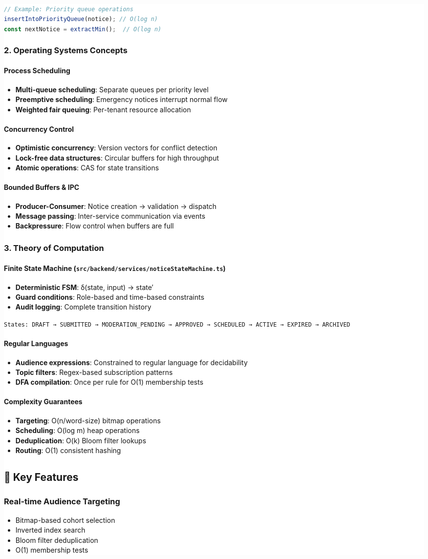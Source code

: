 ```typescript
// Example: Priority queue operations
insertIntoPriorityQueue(notice); // O(log n)
const nextNotice = extractMin();  // O(log n)
```

### 2. Operating Systems Concepts

#### **Process Scheduling**
- **Multi-queue scheduling**: Separate queues per priority level
- **Preemptive scheduling**: Emergency notices interrupt normal flow
- **Weighted fair queuing**: Per-tenant resource allocation

#### **Concurrency Control**
- **Optimistic concurrency**: Version vectors for conflict detection
- **Lock-free data structures**: Circular buffers for high throughput
- **Atomic operations**: CAS for state transitions

#### **Bounded Buffers & IPC**
- **Producer-Consumer**: Notice creation → validation → dispatch
- **Message passing**: Inter-service communication via events
- **Backpressure**: Flow control when buffers are full

### 3. Theory of Computation

#### **Finite State Machine** (`src/backend/services/noticeStateMachine.ts`)
- **Deterministic FSM**: δ(state, input) → state′
- **Guard conditions**: Role-based and time-based constraints
- **Audit logging**: Complete transition history

```
States: DRAFT → SUBMITTED → MODERATION_PENDING → APPROVED → SCHEDULED → ACTIVE → EXPIRED → ARCHIVED
```

#### **Regular Languages**
- **Audience expressions**: Constrained to regular language for decidability
- **Topic filters**: Regex-based subscription patterns
- **DFA compilation**: Once per rule for O(1) membership tests

#### **Complexity Guarantees**
- **Targeting**: O(n/word-size) bitmap operations
- **Scheduling**: O(log m) heap operations
- **Deduplication**: O(k) Bloom filter lookups
- **Routing**: O(1) consistent hashing

## 🚀 Key Features

### **Real-time Audience Targeting**
- Bitmap-based cohort selection
- Inverted index search
- Bloom filter deduplication
- O(1) membership tests
